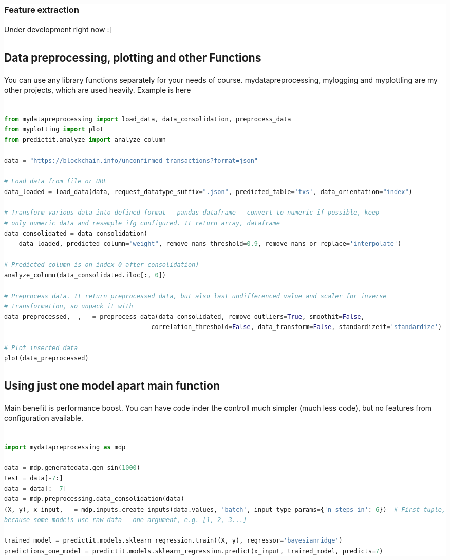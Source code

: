 ### Feature extraction

Under development right now :[

## Data preprocessing, plotting and other Functions

You can use any library functions separately for your needs of course. mydatapreprocessing, mylogging and myplottling are my other projects, which are used heavily. Example is here

```Python

from mydatapreprocessing import load_data, data_consolidation, preprocess_data
from myplotting import plot
from predictit.analyze import analyze_column

data = "https://blockchain.info/unconfirmed-transactions?format=json"

# Load data from file or URL
data_loaded = load_data(data, request_datatype_suffix=".json", predicted_table='txs', data_orientation="index")

# Transform various data into defined format - pandas dataframe - convert to numeric if possible, keep
# only numeric data and resample ifg configured. It return array, dataframe
data_consolidated = data_consolidation(
    data_loaded, predicted_column="weight", remove_nans_threshold=0.9, remove_nans_or_replace='interpolate')

# Predicted column is on index 0 after consolidation)
analyze_column(data_consolidated.iloc[:, 0])

# Preprocess data. It return preprocessed data, but also last undifferenced value and scaler for inverse
# transformation, so unpack it with _
data_preprocessed, _, _ = preprocess_data(data_consolidated, remove_outliers=True, smoothit=False,
                                        correlation_threshold=False, data_transform=False, standardizeit='standardize')

# Plot inserted data
plot(data_preprocessed)

```

## Using just one model apart main function

Main benefit is performance boost. You can have code inder the controll much simpler (much less code), but no features from configuration available.

```Python

import mydatapreprocessing as mdp

data = mdp.generatedata.gen_sin(1000)
test = data[-7:]
data = data[: -7]
data = mdp.preprocessing.data_consolidation(data)
(X, y), x_input, _ = mdp.inputs.create_inputs(data.values, 'batch', input_type_params={'n_steps_in': 6})  # First tuple, because some models use raw data - one argument, e.g. [1, 2, 3...]

trained_model = predictit.models.sklearn_regression.train((X, y), regressor='bayesianridge')
predictions_one_model = predictit.models.sklearn_regression.predict(x_input, trained_model, predicts=7)

```